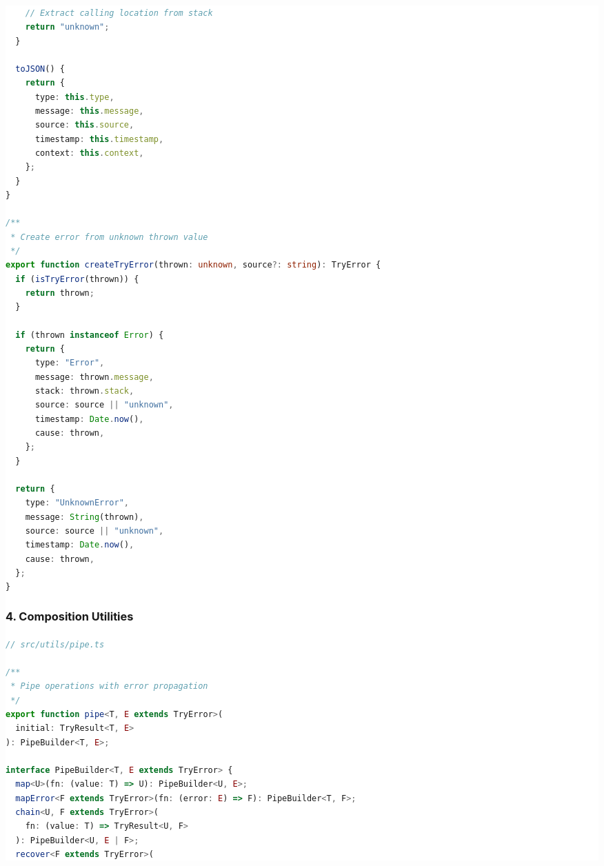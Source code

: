 ```typescript
    // Extract calling location from stack
    return "unknown";
  }

  toJSON() {
    return {
      type: this.type,
      message: this.message,
      source: this.source,
      timestamp: this.timestamp,
      context: this.context,
    };
  }
}

/**
 * Create error from unknown thrown value
 */
export function createTryError(thrown: unknown, source?: string): TryError {
  if (isTryError(thrown)) {
    return thrown;
  }

  if (thrown instanceof Error) {
    return {
      type: "Error",
      message: thrown.message,
      stack: thrown.stack,
      source: source || "unknown",
      timestamp: Date.now(),
      cause: thrown,
    };
  }

  return {
    type: "UnknownError",
    message: String(thrown),
    source: source || "unknown",
    timestamp: Date.now(),
    cause: thrown,
  };
}
```

### 4. Composition Utilities

```typescript
// src/utils/pipe.ts

/**
 * Pipe operations with error propagation
 */
export function pipe<T, E extends TryError>(
  initial: TryResult<T, E>
): PipeBuilder<T, E>;

interface PipeBuilder<T, E extends TryError> {
  map<U>(fn: (value: T) => U): PipeBuilder<U, E>;
  mapError<F extends TryError>(fn: (error: E) => F): PipeBuilder<T, F>;
  chain<U, F extends TryError>(
    fn: (value: T) => TryResult<U, F>
  ): PipeBuilder<U, E | F>;
  recover<F extends TryError>(
```